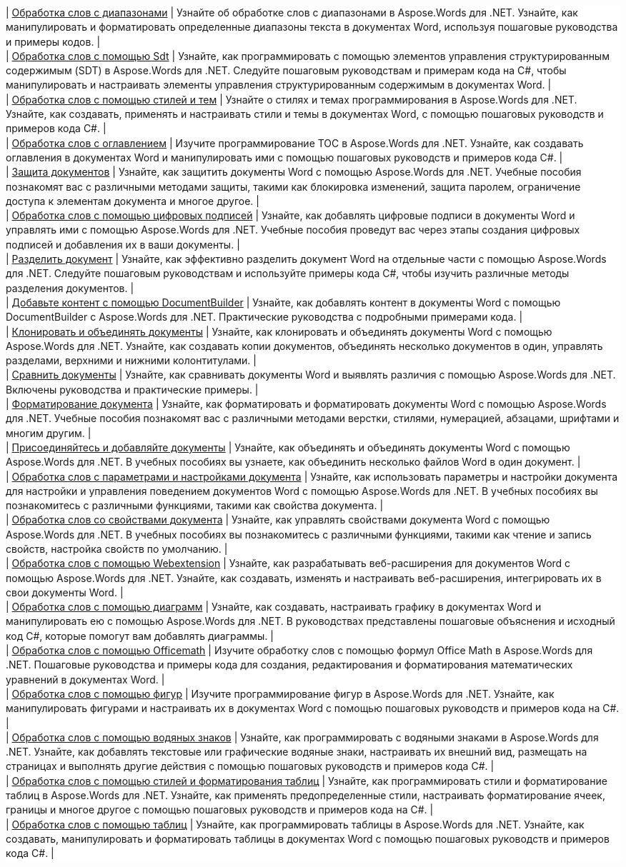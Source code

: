 | [Обработка слов с диапазонами](./programming-with-ranges/) | Узнайте об обработке слов с диапазонами в Aspose.Words для .NET. Узнайте, как манипулировать и форматировать определенные диапазоны текста в документах Word, используя пошаговые руководства и примеры кодов. |  
| [Обработка слов с помощью Sdt](./programming-with-sdt/) | Узнайте, как программировать с помощью элементов управления структурированным содержимым (SDT) в Aspose.Words для .NET. Следуйте пошаговым руководствам и примерам кода на C#, чтобы манипулировать и настраивать элементы управления структурированным содержимым в документах Word. |  
| [Обработка слов с помощью стилей и тем](./programming-with-styles-and-themes/) | Узнайте о стилях и темах программирования в Aspose.Words для .NET. Узнайте, как создавать, применять и настраивать стили и темы в документах Word, с помощью пошаговых руководств и примеров кода C#. |  
| [Обработка слов с оглавлением](./programming-with-table-of-content/) | Изучите программирование TOC в Aspose.Words для .NET. Узнайте, как создавать оглавления в документах Word и манипулировать ими с помощью пошаговых руководств и примеров кода C#. |  
| [Защита документов](./document-protection/) | Узнайте, как защитить документы Word с помощью Aspose.Words для .NET. Учебные пособия познакомят вас с различными методами защиты, такими как блокировка изменений, защита паролем, ограничение доступа к элементам документа и многое другое. |  
| [Обработка слов с помощью цифровых подписей](./programming-with-digital-signatures/) | Узнайте, как добавлять цифровые подписи в документы Word и управлять ими с помощью Aspose.Words для .NET. Учебные пособия проведут вас через этапы создания цифровых подписей и добавления их в ваши документы. |  
| [Разделить документ](./split-document/) | Узнайте, как эффективно разделить документ Word на отдельные части с помощью Aspose.Words для .NET. Следуйте пошаговым руководствам и используйте примеры кода C#, чтобы изучить различные методы разделения документов. |  
| [Добавьте контент с помощью DocumentBuilder](./add-content-using-documentbuilder/) | Узнайте, как добавлять контент в документы Word с помощью DocumentBuilder с Aspose.Words для .NET. Практические руководства с подробными примерами кода. |  
| [Клонировать и объединять документы](./clone-and-combine-documents/) | Узнайте, как клонировать и объединять документы Word с помощью Aspose.Words для .NET. Узнайте, как создавать копии документов, объединять несколько документов в один, управлять разделами, верхними и нижними колонтитулами. |  
| [Сравнить документы](./compare-documents/) | Узнайте, как сравнивать документы Word и выявлять различия с помощью Aspose.Words для .NET. Включены руководства и практические примеры. |  
| [Форматирование документа](./document-formatting/) | Узнайте, как форматировать и форматировать документы Word с помощью Aspose.Words для .NET. Учебные пособия познакомят вас с различными методами верстки, стилями, нумерацией, абзацами, шрифтами и многим другим. |  
| [Присоединяйтесь и добавляйте документы](./join-and-append-documents/) | Узнайте, как объединять и объединять документы Word с помощью Aspose.Words для .NET. В учебных пособиях вы узнаете, как объединить несколько файлов Word в один документ.  |  
| [Обработка слов с параметрами и настройками документа](./programming-with-document-options-and-settings/) | Узнайте, как использовать параметры и настройки документа для настройки и управления поведением документов Word с помощью Aspose.Words для .NET. В учебных пособиях вы познакомитесь с различными функциями, такими как свойства документа. |  
| [Обработка слов со свойствами документа](./programming-with-document-properties/) | Узнайте, как управлять свойствами документа Word с помощью Aspose.Words для .NET. В учебных пособиях вы познакомитесь с различными функциями, такими как чтение и запись свойств, настройка свойств по умолчанию. |  
| [Обработка слов с помощью Webextension](./programming-with-webextension/) | Узнайте, как разрабатывать веб-расширения для документов Word с помощью Aspose.Words для .NET. Узнайте, как создавать, изменять и настраивать веб-расширения, интегрировать их в свои документы Word. |  
| [Обработка слов с помощью диаграмм](./programming-with-charts/) | Узнайте, как создавать, настраивать графику в документах Word и манипулировать ею с помощью Aspose.Words для .NET. В руководствах представлены пошаговые объяснения и исходный код C#, которые помогут вам добавлять диаграммы. |  
| [Обработка слов с помощью Officemath](./programming-with-officemath/) | Изучите обработку слов с помощью формул Office Math в Aspose.Words для .NET. Пошаговые руководства и примеры кода для создания, редактирования и форматирования математических уравнений в документах Word. |  
| [Обработка слов с помощью фигур](./programming-with-shapes/) | Изучите программирование фигур в Aspose.Words для .NET. Узнайте, как манипулировать фигурами и настраивать их в документах Word с помощью пошаговых руководств и примеров кода на C#. |  
| [Обработка слов с помощью водяных знаков](./programming-with-watermark/) | Узнайте, как программировать с водяными знаками в Aspose.Words для .NET. Узнайте, как добавлять текстовые или графические водяные знаки, настраивать их внешний вид, размещать на страницах и выполнять другие действия с помощью пошаговых руководств и примеров кода C#. |  
| [Обработка слов с помощью стилей и форматирования таблиц](./programming-with-table-styles-and-formatting/) | Узнайте, как программировать стили и форматирование таблиц в Aspose.Words для .NET. Узнайте, как применять предопределенные стили, настраивать форматирование ячеек, границы и многое другое с помощью пошаговых руководств и примеров кода на C#. |  
| [Обработка слов с помощью таблиц](./programming-with-tables/) | Узнайте, как программировать таблицы в Aspose.Words для .NET. Узнайте, как создавать, манипулировать и форматировать таблицы в документах Word с помощью пошаговых руководств и примеров кода C#. |  